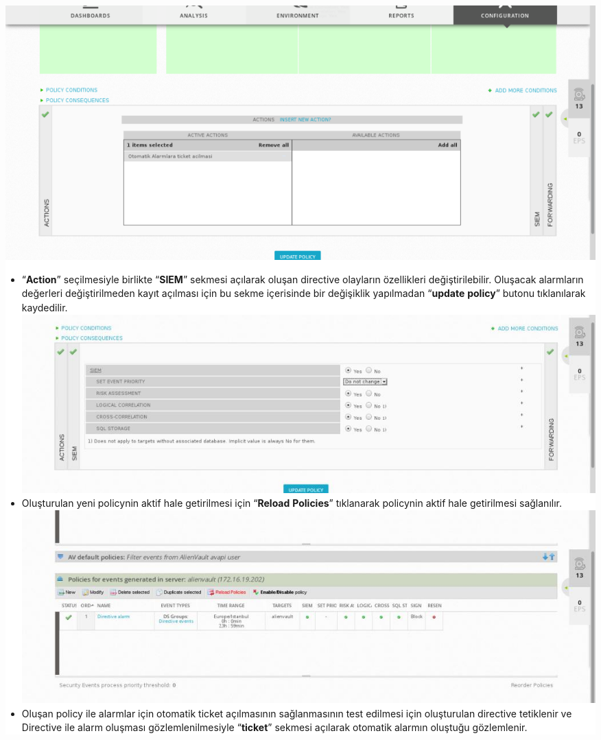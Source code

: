 ![SIEM](../img/siem141.jpg)
* “**Action**” seçilmesiyle birlikte “**SIEM**” sekmesi açılarak oluşan directive olayların özellikleri değiştirilebilir. Oluşacak alarmların değerleri değiştirilmeden kayıt açılması için bu sekme içerisinde bir değişiklik yapılmadan “**update** **policy**” butonu tıklanılarak kaydedilir.
![SIEM](../img/siem55.jpg)
* Oluşturulan yeni policynin aktif hale getirilmesi için “**Reload** **Policies**” tıklanarak policynin aktif hale getirilmesi sağlanılır.
![SIEM](../img/siem56.jpg)
* Oluşan policy ile alarmlar için otomatik ticket açılmasının sağlanmasının test edilmesi için oluşturulan directive tetiklenir ve Directive ile alarm oluşması gözlemlenilmesiyle “**ticket**” sekmesi açılarak otomatik alarmın oluştuğu gözlemlenir.